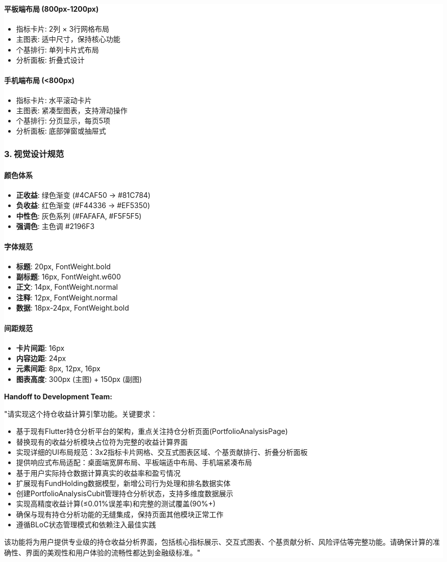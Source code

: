 #### 平板端布局 (800px-1200px)
- 指标卡片: 2列 × 3行网格布局
- 主图表: 适中尺寸，保持核心功能
- 个基排行: 单列卡片式布局
- 分析面板: 折叠式设计

#### 手机端布局 (<800px)
- 指标卡片: 水平滚动卡片
- 主图表: 紧凑型图表，支持滑动操作
- 个基排行: 分页显示，每页5项
- 分析面板: 底部弹窗或抽屉式

### 3. 视觉设计规范

#### 颜色体系
- **正收益**: 绿色渐变 (#4CAF50 → #81C784)
- **负收益**: 红色渐变 (#F44336 → #EF5350)
- **中性色**: 灰色系列 (#FAFAFA, #F5F5F5)
- **强调色**: 主色调 #2196F3

#### 字体规范
- **标题**: 20px, FontWeight.bold
- **副标题**: 16px, FontWeight.w600
- **正文**: 14px, FontWeight.normal
- **注释**: 12px, FontWeight.normal
- **数据**: 18px-24px, FontWeight.bold

#### 间距规范
- **卡片间距**: 16px
- **内容边距**: 24px
- **元素间距**: 8px, 12px, 16px
- **图表高度**: 300px (主图) + 150px (副图)

**Handoff to Development Team:**

"请实现这个持仓收益计算引擎功能。关键要求：

- 基于现有Flutter持仓分析平台的架构，重点关注持仓分析页面(PortfolioAnalysisPage)
- 替换现有的收益分析模块占位符为完整的收益计算界面
- 实现详细的UI布局规范：3x2指标卡片网格、交互式图表区域、个基贡献排行、折叠分析面板
- 提供响应式布局适配：桌面端宽屏布局、平板端适中布局、手机端紧凑布局
- 基于用户实际持仓数据计算真实的收益率和盈亏情况
- 扩展现有FundHolding数据模型，新增公司行为处理和排名数据实体
- 创建PortfolioAnalysisCubit管理持仓分析状态，支持多维度数据展示
- 实现高精度收益计算(≤0.01%误差率)和完整的测试覆盖(90%+)
- 确保与现有持仓分析功能的无缝集成，保持页面其他模块正常工作
- 遵循BLoC状态管理模式和依赖注入最佳实践

该功能将为用户提供专业级的持仓收益分析界面，包括核心指标展示、交互式图表、个基贡献分析、风险评估等完整功能。请确保计算的准确性、界面的美观性和用户体验的流畅性都达到金融级标准。"